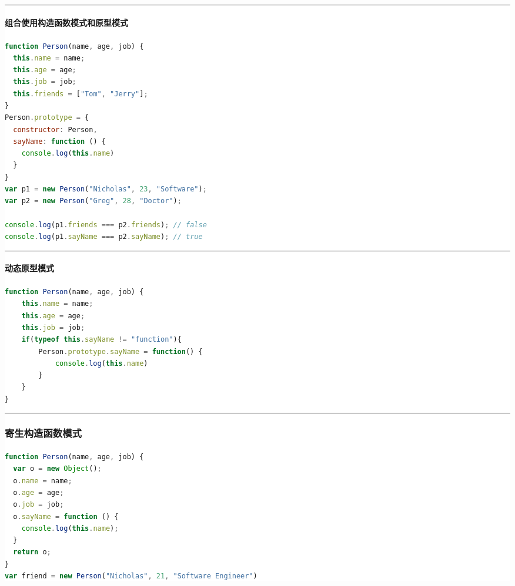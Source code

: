 ----

#### 组合使用构造函数模式和原型模式

```javascript
function Person(name, age, job) {
  this.name = name;
  this.age = age;
  this.job = job;
  this.friends = ["Tom", "Jerry"];
}
Person.prototype = {
  constructor: Person,
  sayName: function () {
    console.log(this.name)
  }
}
var p1 = new Person("Nicholas", 23, "Software");
var p2 = new Person("Greg", 28, "Doctor");

console.log(p1.friends === p2.friends); // false
console.log(p1.sayName === p2.sayName); // true
```

----

#### 动态原型模式

```javascript
function Person(name, age, job) {
    this.name = name;
    this.age = age;
    this.job = job;
    if(typeof this.sayName != "function"){
        Person.prototype.sayName = function() {
            console.log(this.name)
        }
    }
}
```

----

### 寄生构造函数模式

```javascript
function Person(name, age, job) {
  var o = new Object();
  o.name = name;
  o.age = age;
  o.job = job;
  o.sayName = function () {
    console.log(this.name);
  }
  return o;
}
var friend = new Person("Nicholas", 21, "Software Engineer")
```

